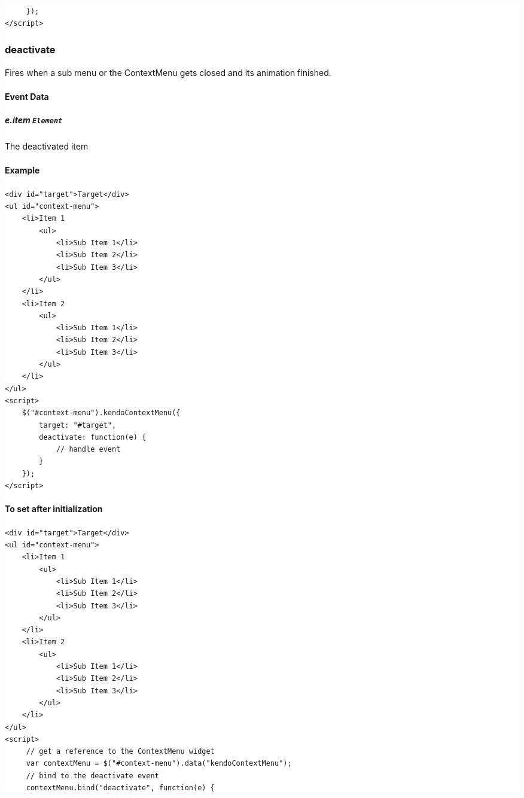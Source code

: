          });
    </script>

### deactivate

Fires when a sub menu or the ContextMenu gets closed and its animation finished.

#### Event Data

##### e.item `Element`

The deactivated item

#### Example

    <div id="target">Target</div>
    <ul id="context-menu">
        <li>Item 1
            <ul>
                <li>Sub Item 1</li>
                <li>Sub Item 2</li>
                <li>Sub Item 3</li>
            </ul>
        </li>
        <li>Item 2
            <ul>
                <li>Sub Item 1</li>
                <li>Sub Item 2</li>
                <li>Sub Item 3</li>
            </ul>
        </li>
    </ul>
    <script>
        $("#context-menu").kendoContextMenu({
            target: "#target",
            deactivate: function(e) {
                // handle event
            }
        });
    </script>

#### To set after initialization

    <div id="target">Target</div>
    <ul id="context-menu">
        <li>Item 1
            <ul>
                <li>Sub Item 1</li>
                <li>Sub Item 2</li>
                <li>Sub Item 3</li>
            </ul>
        </li>
        <li>Item 2
            <ul>
                <li>Sub Item 1</li>
                <li>Sub Item 2</li>
                <li>Sub Item 3</li>
            </ul>
        </li>
    </ul>
    <script>
         // get a reference to the ContextMenu widget
         var contextMenu = $("#context-menu").data("kendoContextMenu");
         // bind to the deactivate event
         contextMenu.bind("deactivate", function(e) {